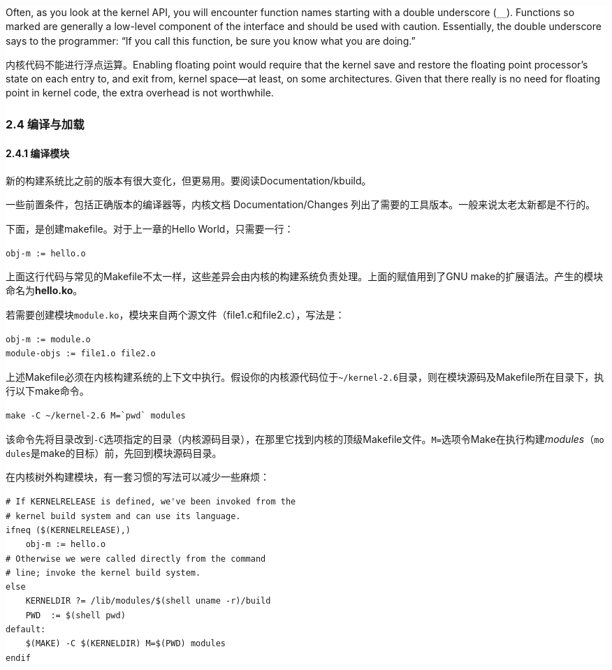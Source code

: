 Often, as you look at the kernel API, you will encounter function names starting with a double underscore (`__`). Functions so marked are generally a low-level component of the interface and should be used with caution. Essentially, the double underscore says to the programmer: “If you call this function, be sure you know what you are doing.”

内核代码不能进行浮点运算。Enabling floating point would require that the kernel save and restore the floating point processor’s state on each entry to, and exit from, kernel space—at least, on some architectures. Given that there really is no need for floating point in kernel code, the extra overhead is not worthwhile.

### 2.4 编译与加载

#### 2.4.1 编译模块

新的构建系统比之前的版本有很大变化，但更易用。要阅读Documentation/kbuild。

一些前置条件，包括正确版本的编译器等，内核文档 Documentation/Changes 列出了需要的工具版本。一般来说太老太新都是不行的。

下面，是创建makefile。对于上一章的Hello World，只需要一行：

	obj-m := hello.o

上面这行代码与常见的Makefile不太一样，这些差异会由内核的构建系统负责处理。上面的赋值用到了GNU make的扩展语法。产生的模块命名为**hello.ko**。

若需要创建模块`module.ko`，模块来自两个源文件（file1.c和file2.c），写法是：

    obj-m := module.o
    module-objs := file1.o file2.o

上述Makefile必须在内核构建系统的上下文中执行。假设你的内核源代码位于`~/kernel-2.6`目录，则在模块源码及Makefile所在目录下，执行以下make命令。

	make -C ~/kernel-2.6 M=`pwd` modules

该命令先将目录改到`-C`选项指定的目录（内核源码目录），在那里它找到内核的顶级Makefile文件。`M=`选项令Make在执行构建*modules*（`modules`是make的目标）前，先回到模块源码目录。

在内核树外构建模块，有一套习惯的写法可以减少一些麻烦：

    # If KERNELRELEASE is defined, we've been invoked from the
    # kernel build system and can use its language.
    ifneq ($(KERNELRELEASE),)
    	obj-m := hello.o
    # Otherwise we were called directly from the command
    # line; invoke the kernel build system.
    else
    	KERNELDIR ?= /lib/modules/$(shell uname -r)/build
    	PWD  := $(shell pwd)
    default:
    	$(MAKE) -C $(KERNELDIR) M=$(PWD) modules
    endif
